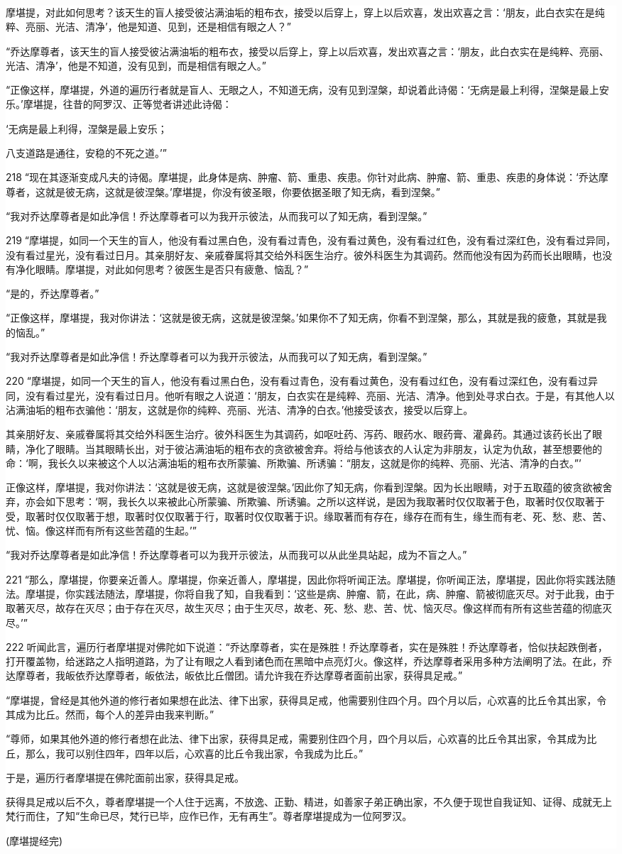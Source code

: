 摩堪提，对此如何思考？该天生的盲人接受彼沾满油垢的粗布衣，接受以后穿上，穿上以后欢喜，发出欢喜之言：‘朋友，此白衣实在是纯粹、亮丽、光洁、清净’，他是知道、见到，还是相信有眼之人？”

“乔达摩尊者，该天生的盲人接受彼沾满油垢的粗布衣，接受以后穿上，穿上以后欢喜，发出欢喜之言：‘朋友，此白衣实在是纯粹、亮丽、光洁、清净’，他是不知道，没有见到，而是相信有眼之人。”

“正像这样，摩堪提，外道的遍历行者就是盲人、无眼之人，不知道无病，没有见到涅槃，却说着此诗偈：‘无病是最上利得，涅槃是最上安乐。’摩堪提，往昔的阿罗汉、正等觉者讲述此诗偈：

‘无病是最上利得，涅槃是最上安乐；

八支道路是通往，安稳的不死之道。’”

218 “现在其逐渐变成凡夫的诗偈。摩堪提，此身体是病、肿瘤、箭、重患、疾患。你针对此病、肿瘤、箭、重患、疾患的身体说：‘乔达摩尊者，这就是彼无病，这就是彼涅槃。’摩堪提，你没有彼圣眼，你要依据圣眼了知无病，看到涅槃。”

“我对乔达摩尊者是如此净信！乔达摩尊者可以为我开示彼法，从而我可以了知无病，看到涅槃。”

219 “摩堪提，如同一个天生的盲人，他没有看过黑白色，没有看过青色，没有看过黄色，没有看过红色，没有看过深红色，没有看过异同，没有看过星光，没有看过日月。其亲朋好友、亲戚眷属将其交给外科医生治疗。彼外科医生为其调药。然而他没有因为药而长出眼睛，也没有净化眼睛。摩堪提，对此如何思考？彼医生是否只有疲惫、恼乱？”

“是的，乔达摩尊者。”

“正像这样，摩堪提，我对你讲法：‘这就是彼无病，这就是彼涅槃。’如果你不了知无病，你看不到涅槃，那么，其就是我的疲惫，其就是我的恼乱。”

“我对乔达摩尊者是如此净信！乔达摩尊者可以为我开示彼法，从而我可以了知无病，看到涅槃。”

220 “摩堪提，如同一个天生的盲人，他没有看过黑白色，没有看过青色，没有看过黄色，没有看过红色，没有看过深红色，没有看过异同，没有看过星光，没有看过日月。他听有眼之人说道：‘朋友，白衣实在是纯粹、亮丽、光洁、清净。他到处寻求白衣。于是，有其他人以沾满油垢的粗布衣骗他：‘朋友，这就是你的纯粹、亮丽、光洁、清净的白衣。’他接受该衣，接受以后穿上。

其亲朋好友、亲戚眷属将其交给外科医生治疗。彼外科医生为其调药，如呕吐药、泻药、眼药水、眼药膏、灌鼻药。其通过该药长出了眼睛，净化了眼睛。当其眼睛长出，对于彼沾满油垢的粗布衣的贪欲被舍弃。将给与他该衣的人认定为非朋友，认定为仇敌，甚至想要他的命：‘啊，我长久以来被这个人以沾满油垢的粗布衣所蒙骗、所欺骗、所诱骗：“朋友，这就是你的纯粹、亮丽、光洁、清净的白衣。”’

正像这样，摩堪提，我对你讲法：‘这就是彼无病，这就是彼涅槃。’因此你了知无病，你看到涅槃。因为长出眼睛，对于五取蕴的彼贪欲被舍弃，亦会如下思考：‘啊，我长久以来被此心所蒙骗、所欺骗、所诱骗。之所以这样说，是因为我取著时仅仅取著于色，取著时仅仅取著于受，取著时仅仅取著于想，取著时仅仅取著于行，取著时仅仅取著于识。缘取著而有存在，缘存在而有生，缘生而有老、死、愁、悲、苦、忧、恼。像这样而有所有这些苦蕴的生起。’”

“我对乔达摩尊者是如此净信！乔达摩尊者可以为我开示彼法，从而我可以从此坐具站起，成为不盲之人。”

221 “那么，摩堪提，你要亲近善人。摩堪提，你亲近善人，摩堪提，因此你将听闻正法。摩堪提，你听闻正法，摩堪提，因此你将实践法随法。摩堪提，你实践法随法，摩堪提，你将自我了知，自我看到：‘这些是病、肿瘤、箭，在此，病、肿瘤、箭被彻底灭尽。对于此我，由于取著灭尽，故存在灭尽；由于存在灭尽，故生灭尽；由于生灭尽，故老、死、愁、悲、苦、忧、恼灭尽。像这样而有所有这些苦蕴的彻底灭尽。’”

222 听闻此言，遍历行者摩堪提对佛陀如下说道：“乔达摩尊者，实在是殊胜！乔达摩尊者，实在是殊胜！乔达摩尊者，恰似扶起跌倒者，打开覆盖物，给迷路之人指明道路，为了让有眼之人看到诸色而在黑暗中点亮灯火。像这样，乔达摩尊者采用多种方法阐明了法。在此，乔达摩尊者，我皈依乔达摩尊者，皈依法，皈依比丘僧团。请允许我在乔达摩尊者面前出家，获得具足戒。”

“摩堪提，曾经是其他外道的修行者如果想在此法、律下出家，获得具足戒，他需要别住四个月。四个月以后，心欢喜的比丘令其出家，令其成为比丘。然而，每个人的差异由我来判断。”

“尊师，如果其他外道的修行者想在此法、律下出家，获得具足戒，需要别住四个月，四个月以后，心欢喜的比丘令其出家，令其成为比丘，那么，我可以别住四年，四年以后，心欢喜的比丘令我出家，令我成为比丘。”

于是，遍历行者摩堪提在佛陀面前出家，获得具足戒。

获得具足戒以后不久，尊者摩堪提一个人住于远离，不放逸、正勤、精进，如善家子弟正确出家，不久便于现世自我证知、证得、成就无上梵行而住，了知“生命已尽，梵行已毕，应作已作，无有再生”。尊者摩堪提成为一位阿罗汉。

(摩堪提经完)
